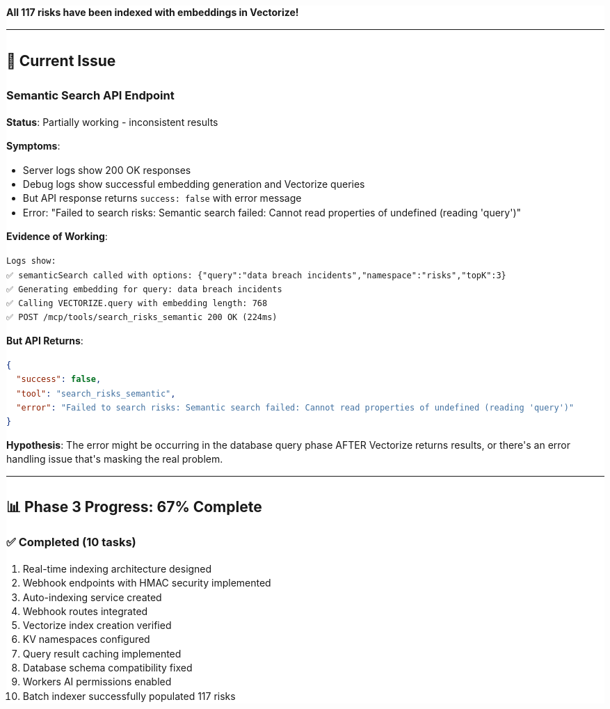 **All 117 risks have been indexed with embeddings in Vectorize!**

---

## 🔄 Current Issue

### Semantic Search API Endpoint
**Status**: Partially working - inconsistent results

**Symptoms**:
- Server logs show 200 OK responses
- Debug logs show successful embedding generation and Vectorize queries
- But API response returns `success: false` with error message
- Error: "Failed to search risks: Semantic search failed: Cannot read properties of undefined (reading 'query')"

**Evidence of Working**:
```
Logs show:
✅ semanticSearch called with options: {"query":"data breach incidents","namespace":"risks","topK":3}
✅ Generating embedding for query: data breach incidents
✅ Calling VECTORIZE.query with embedding length: 768
✅ POST /mcp/tools/search_risks_semantic 200 OK (224ms)
```

**But API Returns**:
```json
{
  "success": false,
  "tool": "search_risks_semantic",
  "error": "Failed to search risks: Semantic search failed: Cannot read properties of undefined (reading 'query')"
}
```

**Hypothesis**: The error might be occurring in the database query phase AFTER Vectorize returns results, or there's an error handling issue that's masking the real problem.

---

## 📊 Phase 3 Progress: 67% Complete

### ✅ Completed (10 tasks)
1. Real-time indexing architecture designed
2. Webhook endpoints with HMAC security implemented
3. Auto-indexing service created
4. Webhook routes integrated
5. Vectorize index creation verified
6. KV namespaces configured
7. Query result caching implemented
8. Database schema compatibility fixed
9. Workers AI permissions enabled
10. Batch indexer successfully populated 117 risks
